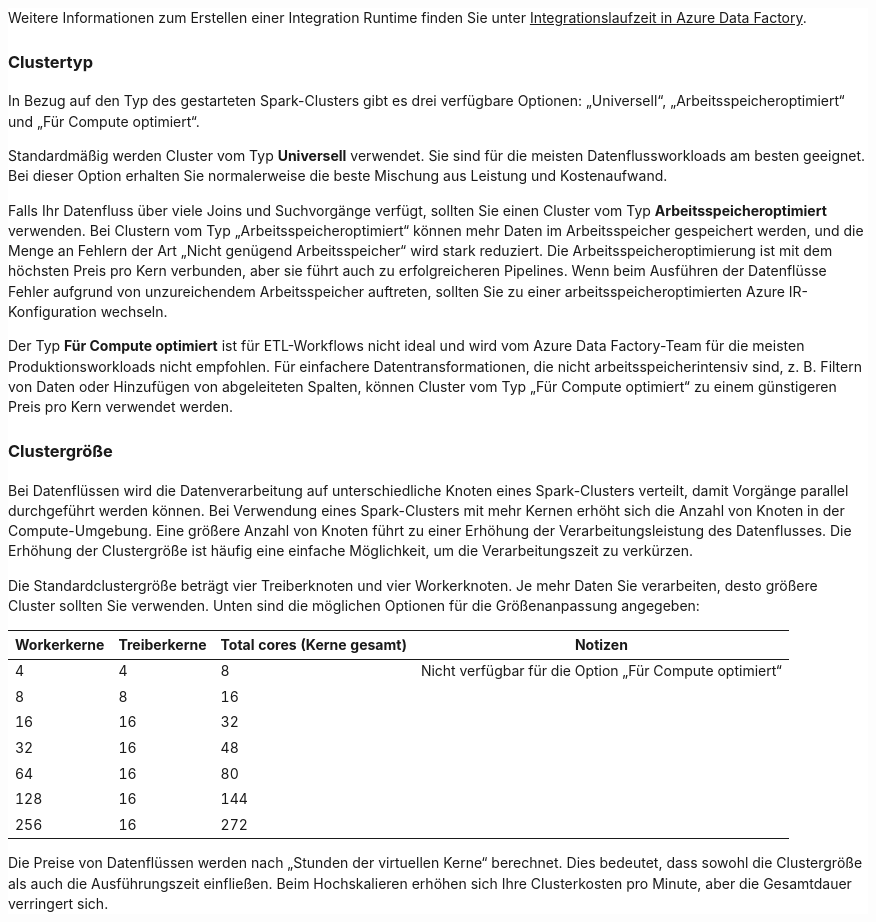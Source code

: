 Weitere Informationen zum Erstellen einer Integration Runtime finden Sie unter [Integrationslaufzeit in Azure Data Factory](concepts-integration-runtime.md).

### <a name="cluster-type"></a>Clustertyp

In Bezug auf den Typ des gestarteten Spark-Clusters gibt es drei verfügbare Optionen: „Universell“, „Arbeitsspeicheroptimiert“ und „Für Compute optimiert“.

Standardmäßig werden Cluster vom Typ **Universell** verwendet. Sie sind für die meisten Datenflussworkloads am besten geeignet. Bei dieser Option erhalten Sie normalerweise die beste Mischung aus Leistung und Kostenaufwand.

Falls Ihr Datenfluss über viele Joins und Suchvorgänge verfügt, sollten Sie einen Cluster vom Typ **Arbeitsspeicheroptimiert** verwenden. Bei Clustern vom Typ „Arbeitsspeicheroptimiert“ können mehr Daten im Arbeitsspeicher gespeichert werden, und die Menge an Fehlern der Art „Nicht genügend Arbeitsspeicher“ wird stark reduziert. Die Arbeitsspeicheroptimierung ist mit dem höchsten Preis pro Kern verbunden, aber sie führt auch zu erfolgreicheren Pipelines. Wenn beim Ausführen der Datenflüsse Fehler aufgrund von unzureichendem Arbeitsspeicher auftreten, sollten Sie zu einer arbeitsspeicheroptimierten Azure IR-Konfiguration wechseln. 

Der Typ **Für Compute optimiert** ist für ETL-Workflows nicht ideal und wird vom Azure Data Factory-Team für die meisten Produktionsworkloads nicht empfohlen. Für einfachere Datentransformationen, die nicht arbeitsspeicherintensiv sind, z. B. Filtern von Daten oder Hinzufügen von abgeleiteten Spalten, können Cluster vom Typ „Für Compute optimiert“ zu einem günstigeren Preis pro Kern verwendet werden.

### <a name="cluster-size"></a>Clustergröße

Bei Datenflüssen wird die Datenverarbeitung auf unterschiedliche Knoten eines Spark-Clusters verteilt, damit Vorgänge parallel durchgeführt werden können. Bei Verwendung eines Spark-Clusters mit mehr Kernen erhöht sich die Anzahl von Knoten in der Compute-Umgebung. Eine größere Anzahl von Knoten führt zu einer Erhöhung der Verarbeitungsleistung des Datenflusses. Die Erhöhung der Clustergröße ist häufig eine einfache Möglichkeit, um die Verarbeitungszeit zu verkürzen.

Die Standardclustergröße beträgt vier Treiberknoten und vier Workerknoten.  Je mehr Daten Sie verarbeiten, desto größere Cluster sollten Sie verwenden. Unten sind die möglichen Optionen für die Größenanpassung angegeben:

| Workerkerne | Treiberkerne | Total cores (Kerne gesamt) | Notizen |
| ------------ | ------------ | ----------- | ----- |
| 4 | 4 | 8 | Nicht verfügbar für die Option „Für Compute optimiert“ |
| 8 | 8 | 16 | |
| 16 | 16 | 32 | |
| 32 | 16 | 48 | |
| 64 | 16 | 80 | |
| 128 | 16 | 144 | |
| 256 | 16 | 272 | |

Die Preise von Datenflüssen werden nach „Stunden der virtuellen Kerne“ berechnet. Dies bedeutet, dass sowohl die Clustergröße als auch die Ausführungszeit einfließen. Beim Hochskalieren erhöhen sich Ihre Clusterkosten pro Minute, aber die Gesamtdauer verringert sich.
